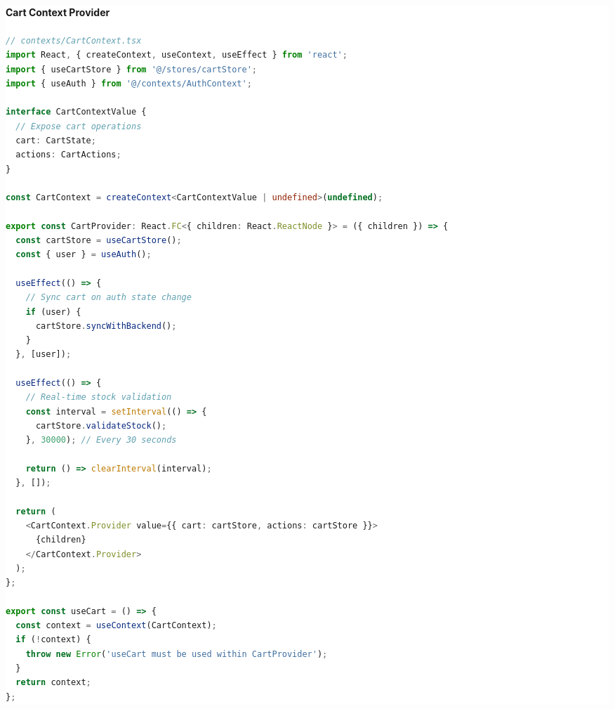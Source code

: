 ```typescript
```

#### Cart Context Provider
```typescript
// contexts/CartContext.tsx
import React, { createContext, useContext, useEffect } from 'react';
import { useCartStore } from '@/stores/cartStore';
import { useAuth } from '@/contexts/AuthContext';

interface CartContextValue {
  // Expose cart operations
  cart: CartState;
  actions: CartActions;
}

const CartContext = createContext<CartContextValue | undefined>(undefined);

export const CartProvider: React.FC<{ children: React.ReactNode }> = ({ children }) => {
  const cartStore = useCartStore();
  const { user } = useAuth();
  
  useEffect(() => {
    // Sync cart on auth state change
    if (user) {
      cartStore.syncWithBackend();
    }
  }, [user]);
  
  useEffect(() => {
    // Real-time stock validation
    const interval = setInterval(() => {
      cartStore.validateStock();
    }, 30000); // Every 30 seconds
    
    return () => clearInterval(interval);
  }, []);
  
  return (
    <CartContext.Provider value={{ cart: cartStore, actions: cartStore }}>
      {children}
    </CartContext.Provider>
  );
};

export const useCart = () => {
  const context = useContext(CartContext);
  if (!context) {
    throw new Error('useCart must be used within CartProvider');
  }
  return context;
};
```
